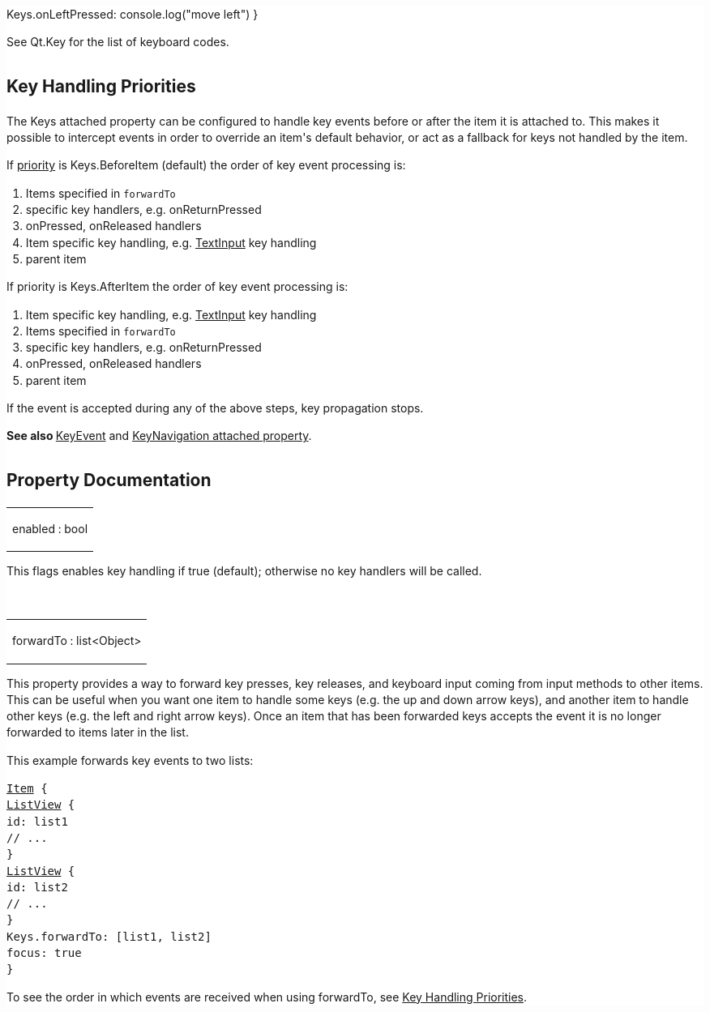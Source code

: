 <span class="name">Keys</span>.onLeftPressed: <span class="name">console</span>.<span class="name">log</span>(<span class="string">&quot;move left&quot;</span>)
}</pre>
<p>See Qt.Key for the list of keyboard codes.</p>
<h2 id="key-handling-priorities">Key Handling Priorities</h2>
<p>The Keys attached property can be configured to handle key events before or after the item it is attached to. This makes it possible to intercept events in order to override an item's default behavior, or act as a fallback for keys not handled by the item.</p>
<p>If <a href="#priority-prop">priority</a> is Keys.BeforeItem (default) the order of key event processing is:</p>
<ol class="1">
<li>Items specified in <code>forwardTo</code></li>
<li>specific key handlers, e.g&#x2e; onReturnPressed</li>
<li>onPressed, onReleased handlers</li>
<li>Item specific key handling, e.g&#x2e; <a href="QtQuick.TextInput.md">TextInput</a> key handling</li>
<li>parent item</li>
</ol>
<p>If priority is Keys.AfterItem the order of key event processing is:</p>
<ol class="1">
<li>Item specific key handling, e.g&#x2e; <a href="QtQuick.TextInput.md">TextInput</a> key handling</li>
<li>Items specified in <code>forwardTo</code></li>
<li>specific key handlers, e.g&#x2e; onReturnPressed</li>
<li>onPressed, onReleased handlers</li>
<li>parent item</li>
</ol>
<p>If the event is accepted during any of the above steps, key propagation stops.</p>
<p><b>See also </b><a href="QtQuick.KeyEvent.md">KeyEvent</a> and <a href="QtQuick.KeyNavigation.md">KeyNavigation attached property</a>.</p>

<h2>Property Documentation</h2>

<table class="qmlname"><tr valign="top" id="enabled-prop"><td class="tblQmlPropNode"><p><span class="name">enabled</span> : <span class="type">bool</span></p></td></tr></table><p>This flags enables key handling if true (default); otherwise no key handlers will be called.</p>

<br/>

<table class="qmlname"><tr valign="top" id="forwardTo-prop"><td class="tblQmlPropNode"><p><span class="name">forwardTo</span> : <span class="type">list</span>&lt;<span class="type">Object</span>&gt;</p></td></tr></table><p>This property provides a way to forward key presses, key releases, and keyboard input coming from input methods to other items. This can be useful when you want one item to handle some keys (e.g&#x2e; the up and down arrow keys), and another item to handle other keys (e.g&#x2e; the left and right arrow keys). Once an item that has been forwarded keys accepts the event it is no longer forwarded to items later in the list.</p>
<p>This example forwards key events to two lists:</p>
<pre class="qml"><span class="type"><a href="QtQuick.Item.md">Item</a></span> {
<span class="type"><a href="QtQuick.ListView.md">ListView</a></span> {
<span class="name">id</span>: <span class="name">list1</span>
<span class="comment">// ...</span>
}
<span class="type"><a href="QtQuick.ListView.md">ListView</a></span> {
<span class="name">id</span>: <span class="name">list2</span>
<span class="comment">// ...</span>
}
<span class="name">Keys</span>.forwardTo: [<span class="name">list1</span>, <span class="name">list2</span>]
<span class="name">focus</span>: <span class="number">true</span>
}</pre>
<p>To see the order in which events are received when using forwardTo, see <a href="#key-handling-priorities">Key Handling Priorities</a>.</p>
